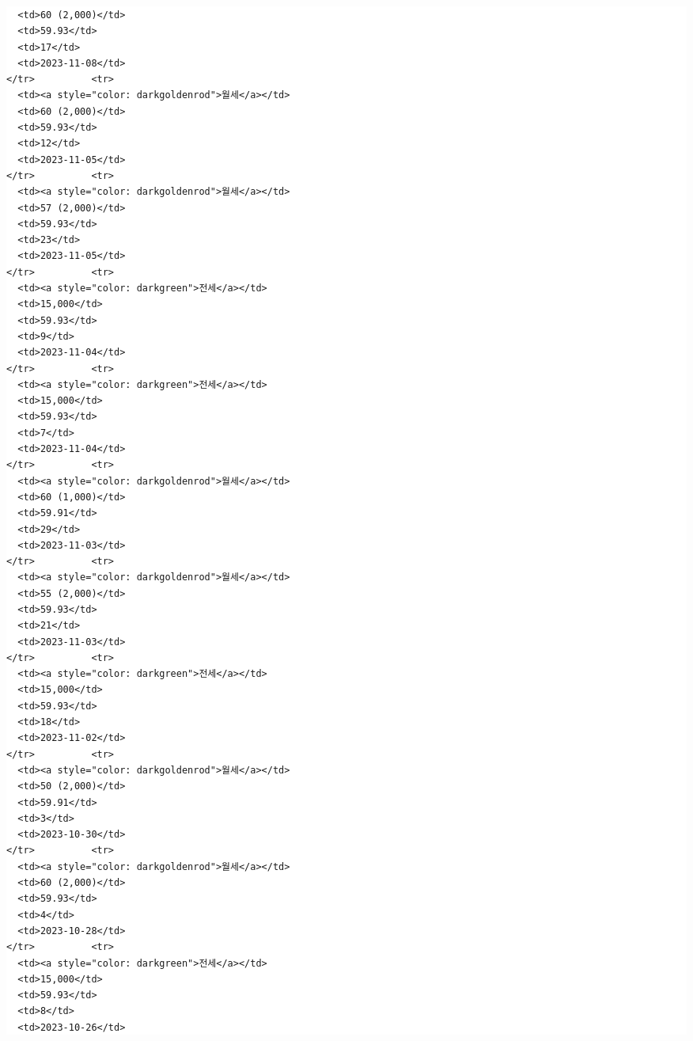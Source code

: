       <td>60 (2,000)</td>
      <td>59.93</td>
      <td>17</td>
      <td>2023-11-08</td>
    </tr>          <tr>
      <td><a style="color: darkgoldenrod">월세</a></td>
      <td>60 (2,000)</td>
      <td>59.93</td>
      <td>12</td>
      <td>2023-11-05</td>
    </tr>          <tr>
      <td><a style="color: darkgoldenrod">월세</a></td>
      <td>57 (2,000)</td>
      <td>59.93</td>
      <td>23</td>
      <td>2023-11-05</td>
    </tr>          <tr>
      <td><a style="color: darkgreen">전세</a></td>
      <td>15,000</td>
      <td>59.93</td>
      <td>9</td>
      <td>2023-11-04</td>
    </tr>          <tr>
      <td><a style="color: darkgreen">전세</a></td>
      <td>15,000</td>
      <td>59.93</td>
      <td>7</td>
      <td>2023-11-04</td>
    </tr>          <tr>
      <td><a style="color: darkgoldenrod">월세</a></td>
      <td>60 (1,000)</td>
      <td>59.91</td>
      <td>29</td>
      <td>2023-11-03</td>
    </tr>          <tr>
      <td><a style="color: darkgoldenrod">월세</a></td>
      <td>55 (2,000)</td>
      <td>59.93</td>
      <td>21</td>
      <td>2023-11-03</td>
    </tr>          <tr>
      <td><a style="color: darkgreen">전세</a></td>
      <td>15,000</td>
      <td>59.93</td>
      <td>18</td>
      <td>2023-11-02</td>
    </tr>          <tr>
      <td><a style="color: darkgoldenrod">월세</a></td>
      <td>50 (2,000)</td>
      <td>59.91</td>
      <td>3</td>
      <td>2023-10-30</td>
    </tr>          <tr>
      <td><a style="color: darkgoldenrod">월세</a></td>
      <td>60 (2,000)</td>
      <td>59.93</td>
      <td>4</td>
      <td>2023-10-28</td>
    </tr>          <tr>
      <td><a style="color: darkgreen">전세</a></td>
      <td>15,000</td>
      <td>59.93</td>
      <td>8</td>
      <td>2023-10-26</td>